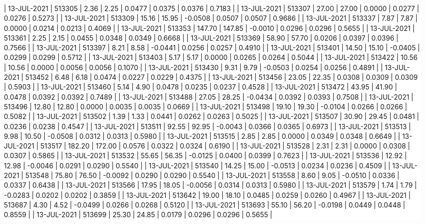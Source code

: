 | 13-JUL-2021 | 513305 | 2.36 | 2.25 | 0.0477 | 0.0375 | 0.0376 | 0.7183 |
| 13-JUL-2021 | 513307 | 27.00 | 27.00 | 0.0000 | 0.0277 | 0.0276 | 0.5273 |
| 13-JUL-2021 | 513309 | 15.16 | 15.95 | -0.0508 | 0.0507 | 0.0507 | 0.9686 |
| 13-JUL-2021 | 513337 | 7.87 | 7.87 | 0.0000 | 0.0214 | 0.0213 | 0.4069 |
| 13-JUL-2021 | 513353 | 147.70 | 147.85 | -0.0010 | 0.0296 | 0.0296 | 0.5655 |
| 13-JUL-2021 | 513361 | 2.25 | 2.15 | 0.0455 | 0.0348 | 0.0349 | 0.6668 |
| 13-JUL-2021 | 513369 | 58.90 | 57.70 | 0.0206 | 0.0397 | 0.0396 | 0.7566 |
| 13-JUL-2021 | 513397 | 8.21 | 8.58 | -0.0441 | 0.0256 | 0.0257 | 0.4910 |
| 13-JUL-2021 | 513401 | 14.50 | 15.10 | -0.0405 | 0.0299 | 0.0299 | 0.5712 |
| 13-JUL-2021 | 513403 | 5.17 | 5.17 | 0.0000 | 0.0265 | 0.0264 | 0.5044 |
| 13-JUL-2021 | 513422 | 10.56 | 10.56 | 0.0000 | 0.0056 | 0.0056 | 0.1070 |
| 13-JUL-2021 | 513430 | 9.31 | 9.79 | -0.0503 | 0.0254 | 0.0256 | 0.4891 |
| 13-JUL-2021 | 513452 | 6.48 | 6.18 | 0.0474 | 0.0227 | 0.0229 | 0.4375 |
| 13-JUL-2021 | 513456 | 23.05 | 22.35 | 0.0308 | 0.0309 | 0.0309 | 0.5903 |
| 13-JUL-2021 | 513460 | 5.14 | 4.90 | 0.0478 | 0.0235 | 0.0237 | 0.4528 |
| 13-JUL-2021 | 513472 | 43.95 | 41.90 | 0.0478 | 0.0392 | 0.0392 | 0.7489 |
| 13-JUL-2021 | 513488 | 27.05 | 28.25 | -0.0434 | 0.0392 | 0.0393 | 0.7508 |
| 13-JUL-2021 | 513496 | 12.80 | 12.80 | 0.0000 | 0.0035 | 0.0035 | 0.0669 |
| 13-JUL-2021 | 513498 | 19.10 | 19.30 | -0.0104 | 0.0266 | 0.0266 | 0.5082 |
| 13-JUL-2021 | 513502 | 1.39 | 1.33 | 0.0441 | 0.0262 | 0.0263 | 0.5025 |
| 13-JUL-2021 | 513507 | 30.90 | 29.45 | 0.0481 | 0.0236 | 0.0238 | 0.4547 |
| 13-JUL-2021 | 513511 | 92.55 | 92.95 | -0.0043 | 0.0366 | 0.0365 | 0.6973 |
| 13-JUL-2021 | 513513 | 9.98 | 10.50 | -0.0508 | 0.0312 | 0.0313 | 0.5980 |
| 13-JUL-2021 | 513515 | 2.85 | 2.85 | 0.0000 | 0.0349 | 0.0348 | 0.6649 |
| 13-JUL-2021 | 513517 | 182.20 | 172.00 | 0.0576 | 0.0322 | 0.0324 | 0.6190 |
| 13-JUL-2021 | 513528 | 2.31 | 2.31 | 0.0000 | 0.0308 | 0.0307 | 0.5865 |
| 13-JUL-2021 | 513532 | 55.65 | 56.35 | -0.0125 | 0.0400 | 0.0399 | 0.7623 |
| 13-JUL-2021 | 513536 | 12.92 | 12.98 | -0.0046 | 0.0291 | 0.0290 | 0.5540 |
| 13-JUL-2021 | 513540 | 14.25 | 15.00 | -0.0513 | 0.0234 | 0.0236 | 0.4509 |
| 13-JUL-2021 | 513548 | 75.80 | 76.50 | -0.0092 | 0.0290 | 0.0290 | 0.5540 |
| 13-JUL-2021 | 513558 | 8.60 | 9.05 | -0.0510 | 0.0336 | 0.0337 | 0.6438 |
| 13-JUL-2021 | 513566 | 17.95 | 18.05 | -0.0056 | 0.0314 | 0.0313 | 0.5980 |
| 13-JUL-2021 | 513579 | 1.74 | 1.79 | -0.0283 | 0.0202 | 0.0202 | 0.3859 |
| 13-JUL-2021 | 513642 | 19.00 | 18.10 | 0.0485 | 0.0259 | 0.0260 | 0.4967 |
| 13-JUL-2021 | 513687 | 4.30 | 4.52 | -0.0499 | 0.0266 | 0.0268 | 0.5120 |
| 13-JUL-2021 | 513693 | 55.10 | 56.20 | -0.0198 | 0.0449 | 0.0448 | 0.8559 |
| 13-JUL-2021 | 513699 | 25.30 | 24.85 | 0.0179 | 0.0296 | 0.0296 | 0.5655 |